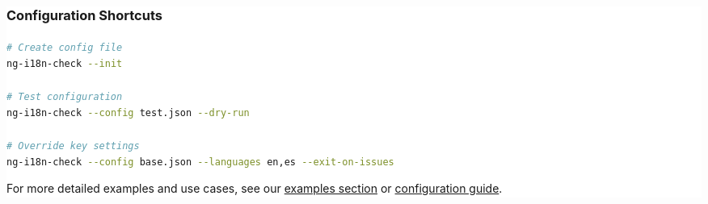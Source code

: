 ### Configuration Shortcuts

```bash
# Create config file
ng-i18n-check --init

# Test configuration
ng-i18n-check --config test.json --dry-run

# Override key settings
ng-i18n-check --config base.json --languages en,es --exit-on-issues
```

For more detailed examples and use cases, see our [examples section](/examples/) or [configuration guide](/guide/configuration).
